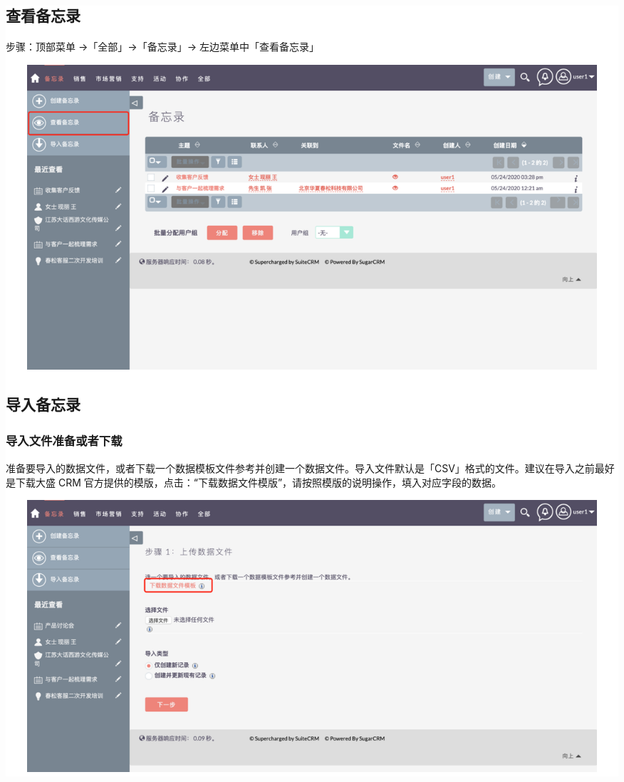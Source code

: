 ## 查看备忘录

步骤：顶部菜单 →「全部」→「备忘录」→ 左边菜单中「查看备忘录」

<p align="center">
    <img width="800" src="../../images/products/dscrm/170.png" alt="" />
</p>

## 导入备忘录

### 导入文件准备或者下载

准备要导入的数据文件，或者下载一个数据模板文件参考并创建一个数据文件。导入文件默认是「CSV」格式的文件。建议在导入之前最好是下载大盛 CRM 官方提供的模版，点击：“下载数据文件模版”，请按照模版的说明操作，填入对应字段的数据。

<p align="center">
    <img width="800" src="../../images/products/dscrm/171.png" alt="" />
</p>
